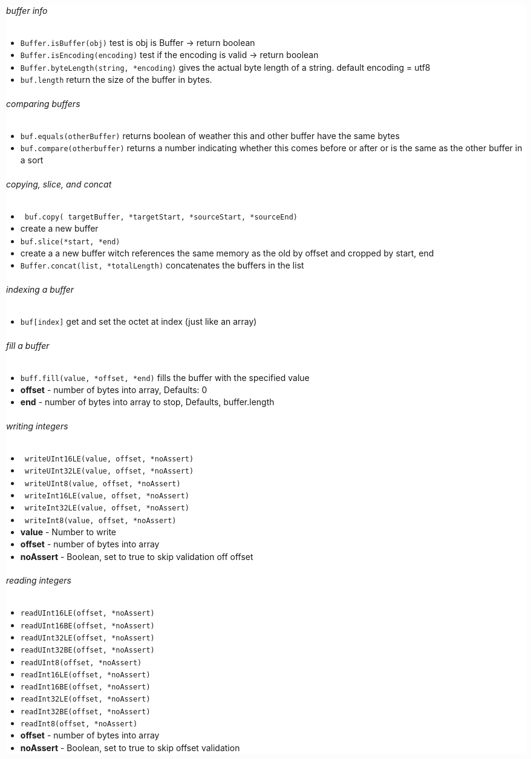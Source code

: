 ###### buffer info
* ` Buffer.isBuffer(obj) ` test is obj is Buffer -> return boolean
* ` Buffer.isEncoding(encoding) ` test if the encoding is valid -> return boolean
* ` Buffer.byteLength(string, *encoding) ` gives the actual byte length of a string. default encoding = utf8
* ` buf.length ` return the size of the buffer in bytes.

###### comparing buffers
* ` buf.equals(otherBuffer) ` returns boolean of weather this and other buffer have the same bytes
* ` buf.compare(otherbuffer) ` returns a number indicating whether this comes before or after or is the same as the other buffer in a sort

###### copying, slice, and concat
* ` buf.copy( targetBuffer, *targetStart, *sourceStart, *sourceEnd)`
 * create a new buffer
* ` buf.slice(*start, *end) `
 * create a  a new buffer witch references the same memory as the old by offset and cropped by start, end
* ` Buffer.concat(list, *totalLength) ` concatenates the buffers in the list

###### indexing a buffer
 * `buf[index]` get and set the octet at index (just like an array)

###### fill a buffer
* ` buff.fill(value, *offset, *end) ` fills the buffer with the specified value
 * **offset** - number of bytes into array, Defaults: 0
 * **end** - number of bytes into array to stop, Defaults, buffer.length

###### writing integers
* ` writeUInt16LE(value, offset, *noAssert)`
* ` writeUInt32LE(value, offset, *noAssert)`
* ` writeUInt8(value, offset, *noAssert)`
* ` writeInt16LE(value, offset, *noAssert)`
* ` writeInt32LE(value, offset, *noAssert)`
* ` writeInt8(value, offset, *noAssert)`
 * **value** - Number to write
 * **offset** - number of bytes into array
 * **noAssert** - Boolean,  set to true to skip validation off offset

###### reading integers
* `readUInt16LE(offset, *noAssert)`
* `readUInt16BE(offset, *noAssert)`
* `readUInt32LE(offset, *noAssert)`
* `readUInt32BE(offset, *noAssert)`
* `readUInt8(offset, *noAssert)`
* `readInt16LE(offset, *noAssert)`
* `readInt16BE(offset, *noAssert)`
* `readInt32LE(offset, *noAssert)`
* `readInt32BE(offset, *noAssert)`
* `readInt8(offset, *noAssert)`
 * **offset** - number of bytes into array
 * **noAssert** - Boolean,  set to true to skip offset validation


[events api docs]: https://nodejs.org/api/events.html
[bitmap file format]: https://en.wikipedia.org/wiki/BMP_file_format
[node buffer api docs]: https://nodejs.org/api/buffer.html
[endian and little endian]: https://www.youtube.com/watch?v=B50mNoVw21k